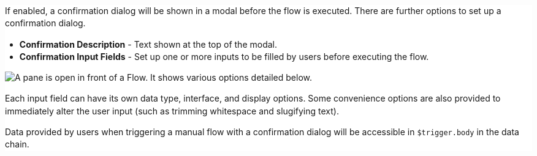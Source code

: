 If enabled, a confirmation dialog will be shown in a modal before the flow is executed. There are further options to set
up a confirmation dialog.

- **Confirmation Description** - Text shown at the top of the modal.
- **Confirmation Input Fields** - Set up one or more inputs to be filled by users before executing the flow.

![A pane is open in front of a Flow. It shows various options detailed below.](https://cdn.directus.io/docs/v9/configuration/flows/triggers-20230227A/manual-input-settings-20230227A.webp)

Each input field can have its own data type, interface, and display options. Some convenience options are also provided
to immediately alter the user input (such as trimming whitespace and slugifying text).

Data provided by users when triggering a manual flow with a confirmation dialog will be accessible in `$trigger.body` in
the data chain.
